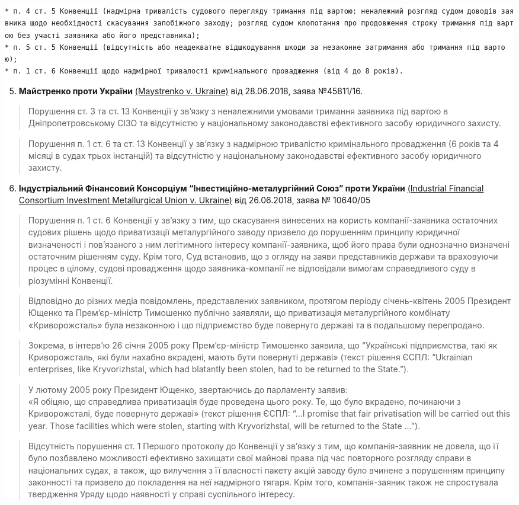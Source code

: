 	* п. 4 ст. 5 Конвенції (надмірна тривалість судового перегляду тримання під вартою: неналежний розгляд судом доводів заявника щодо необхідності скасування запобіжного заходу; розгляд судом клопотання про продовження строку тримання під вартою без участі заявника або його представника); 
	* п. 5 ст. 5 Конвенції (відсутність або неадекватне відшкодування шкоди за незаконне затримання або тримання під вартою);
	* п. 1 ст. 6 Конвенції щодо надмірної тривалості кримінального провадження (від 4 до 8 років).  

5. **Майстренко проти України** [(Maystrenko v. Ukraine)](http://hudoc.echr.coe.int/eng?i=001-185033) від 28.06.2018, заява №45811/16.
<blockquote>
Порушення ст. 3 та ст. 13 Конвенції у зв’язку з неналежними умовами тримання заявника під вартою в Дніпропетровському СІЗО та відсутністю у національному законодавстві ефективного засобу юридичного захисту.
</blockquote>
<blockquote>
Порушення п. 1 ст. 6 та ст. 13 Конвенції у зв’язку з надмірною тривалістю кримінального провадження (6 років та 4 місяці в судах трьох інстанцій) та відсутністю у національному законодавстві ефективного засобу юридичного захисту.
</blockquote>

6. **Індустріальний Фінансовий Консорціум “Інвестиційно-металургійний Союз” проти України** [(Industrial Financial Consortium Investment Metallurgical Union v. Ukraine)](http://hudoc.echr.coe.int/eng?i=001-184068) від 26.06.2018, заява № 10640/05   
<blockquote>Порушення п. 1 ст. 6 Конвенції у зв’язку з тим, що скасування винесених на користь компанії-заявника остаточних судових рішень щодо приватизації металургійного заводу призвело до порушенням принципу юридичної визначеності і пов’язаного з ним легітимного інтересу компанії-заявника, щоб його права були однозначно визначені остаточним рішенням суду. Крім того, Суд встановив, що з огляду на заяви представників держави та враховуючи процес в цілому, судові провадження щодо заявника-компанії не відповідали вимогам справедливого суду в ріозумінні Конвенції.</blockquote>
<blockquote>
Відповідно до різних медіа повідомлень, представлених заявником, протягом періоду січень-квітень 2005 Президент Ющенко та Прем’єр-міністр Тимошенко публічно заявляли, що приватизація металургійного комбінату «Криворожсталь» була незаконною і що підприємство буде повернуто державі та в подальшому перепродано.
</blockquote>
<blockquote>
Зокрема, в інтерв’ю 26 січня 2005 року Прем’єр-міністр Тимошенко заявила, що “Українські підприємства, такі як Криворожсталь, які були нахабно вкрадені, мають бути повернуті державі» (текст рішення ЄСПЛ: “Ukrainian enterprises, like Kryvorizhstal, which had blatantly been stolen, had to be returned to the State.”).
</blockquote>
<blockquote>
У лютому 2005 року Президент Ющенко, звертаючись до парламенту заявив:<br/>
«Я обіцяю, що справедлива приватизація буде проведена цього року. Те, що було вкрадено, починаючи з Криворожсталі, буде повернуто державі» (текст рішення ЄСПЛ: “...I promise that fair privatisation will be carried out this year. Those facilities which were stolen, starting with Kryvorizhstal, will be returned to the State ...”).</blockquote>
<blockquote>
Відсутність порушення ст. 1 Першого протоколу до Конвенції у зв’язку з тим, що компанія-заявник не довела, що її було позбавлено можливості ефективно захищати свої майнові права під час повторного розгляду справи в національних судах, а також, що вилучення з її власності пакету акцій заводу було вчинене з порушенням принципу законності та призвело до покладення на неї надмірного тягаря. Крім того, компанія-заяник також не спростувала твердження Уряду щодо наявності у справі суспільного інтересу.
</blockquote>
